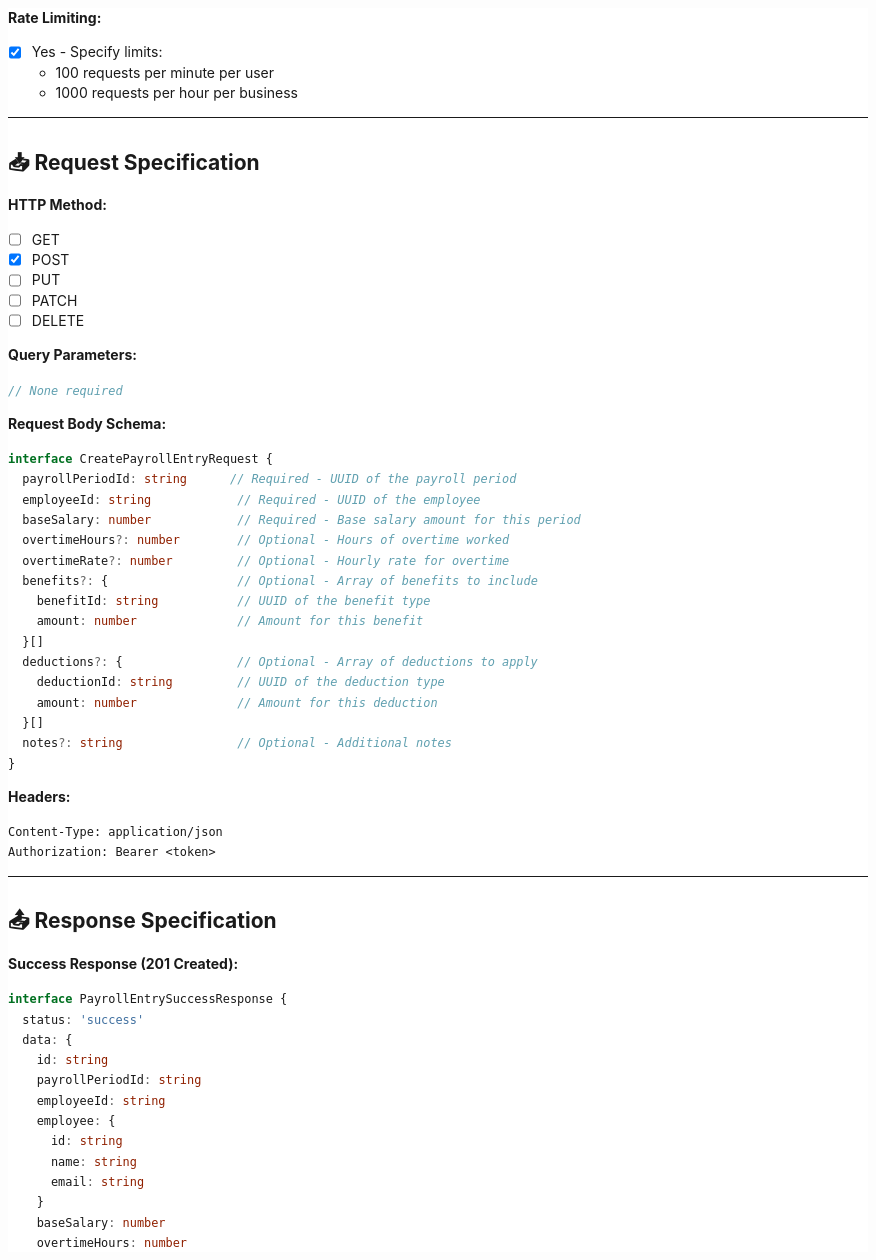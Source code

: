 **Rate Limiting:**
- [x] Yes - Specify limits:
  - 100 requests per minute per user
  - 1000 requests per hour per business

---

## 📥 Request Specification

**HTTP Method:**
- [ ] GET
- [x] POST
- [ ] PUT
- [ ] PATCH
- [ ] DELETE

**Query Parameters:**
```typescript
// None required
```

**Request Body Schema:**
```typescript
interface CreatePayrollEntryRequest {
  payrollPeriodId: string      // Required - UUID of the payroll period
  employeeId: string            // Required - UUID of the employee
  baseSalary: number            // Required - Base salary amount for this period
  overtimeHours?: number        // Optional - Hours of overtime worked
  overtimeRate?: number         // Optional - Hourly rate for overtime
  benefits?: {                  // Optional - Array of benefits to include
    benefitId: string           // UUID of the benefit type
    amount: number              // Amount for this benefit
  }[]
  deductions?: {                // Optional - Array of deductions to apply
    deductionId: string         // UUID of the deduction type
    amount: number              // Amount for this deduction
  }[]
  notes?: string                // Optional - Additional notes
}
```

**Headers:**
```
Content-Type: application/json
Authorization: Bearer <token>
```

---

## 📤 Response Specification

**Success Response (201 Created):**
```typescript
interface PayrollEntrySuccessResponse {
  status: 'success'
  data: {
    id: string
    payrollPeriodId: string
    employeeId: string
    employee: {
      id: string
      name: string
      email: string
    }
    baseSalary: number
    overtimeHours: number
```